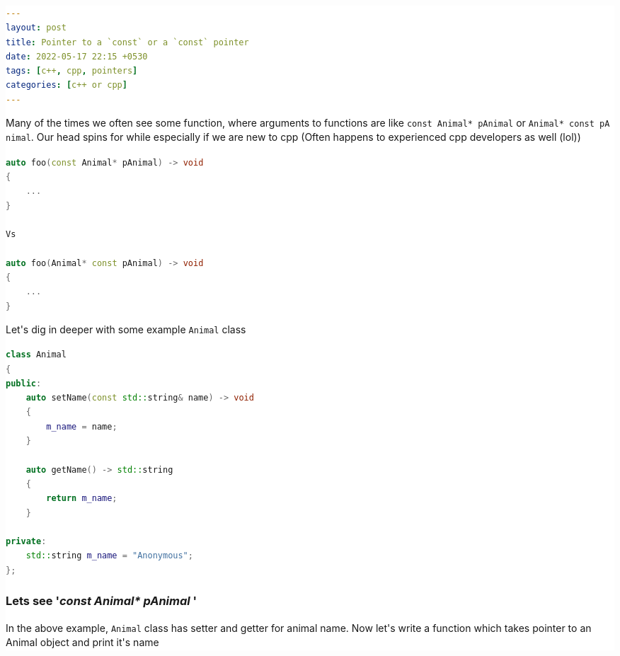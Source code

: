 ```yaml
---
layout: post
title: Pointer to a `const` or a `const` pointer
date: 2022-05-17 22:15 +0530
tags: [c++, cpp, pointers]
categories: [c++ or cpp]
---
```


Many of the times we often see some function, where arguments to functions are like `const Animal* pAnimal` or `Animal* const pAnimal`. Our head spins for while especially if we are new to cpp (Often happens to experienced cpp developers as well (lol))

```cpp
auto foo(const Animal* pAnimal) -> void
{
    ...
}

Vs

auto foo(Animal* const pAnimal) -> void
{
    ...
}
```

Let's dig in deeper with some example `Animal` class

```cpp
class Animal
{
public:
    auto setName(const std::string& name) -> void
    {
        m_name = name;
    }

    auto getName() -> std::string
    {
        return m_name;
    }

private:
    std::string m_name = "Anonymous"; 
};
```

### Lets see '*const Animal\* pAnimal* '

In the above example, `Animal` class has setter and getter for animal name. Now let's write a function which takes pointer to an Animal object and print it's name
